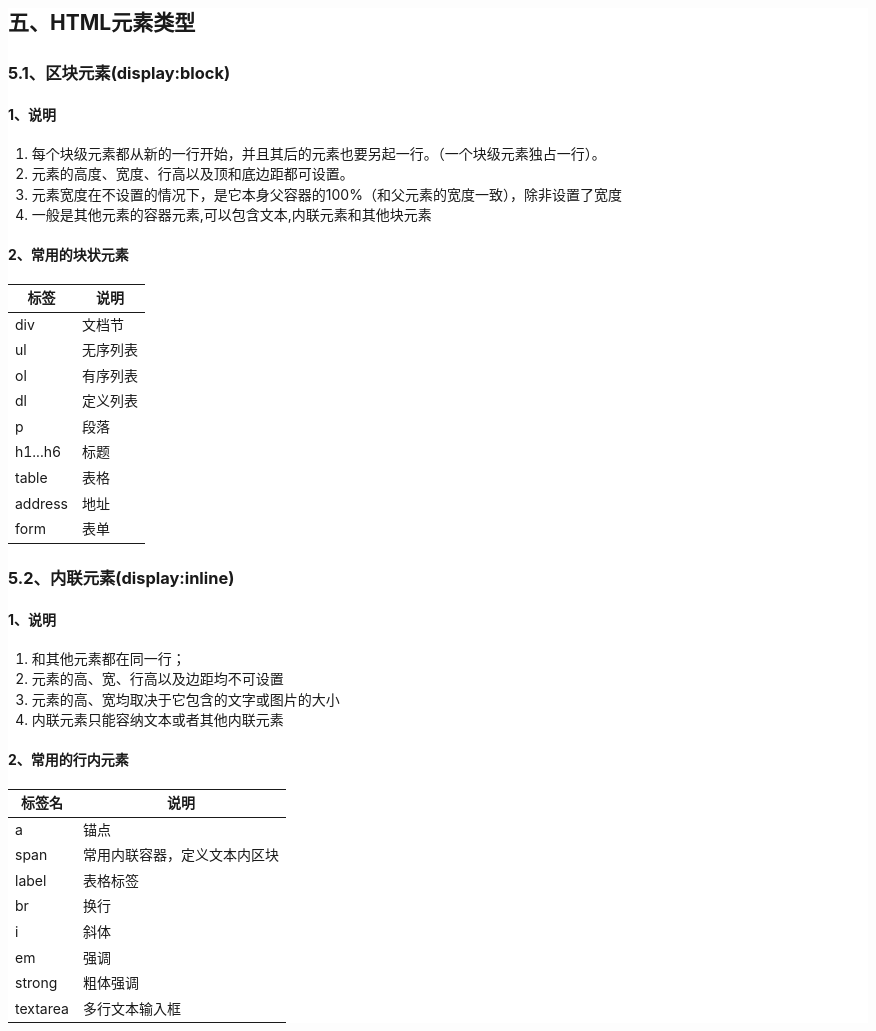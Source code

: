 ## 五、HTML元素类型

### 5.1、区块元素(display:block)

#### 1、说明

1. 每个块级元素都从新的一行开始，并且其后的元素也要另起一行。（一个块级元素独占一行）。
2. 元素的高度、宽度、行高以及顶和底边距都可设置。
3. 元素宽度在不设置的情况下，是它本身父容器的100%（和父元素的宽度一致），除非设置了宽度
4. 一般是其他元素的容器元素,可以包含文本,内联元素和其他块元素

#### 2、常用的块状元素

| 标签      | 说明   |
| ------- | ---- |
| div     | 文档节  |
| ul      | 无序列表 |
| ol      | 有序列表 |
| dl      | 定义列表 |
| p       | 段落   |
| h1...h6 | 标题   |
| table   | 表格   |
| address | 地址   |
| form    | 表单   |

<ul    >    </ul>

### 5.2、内联元素(display:inline)

#### 1、说明

1. 和其他元素都在同一行；
2. 元素的高、宽、行高以及边距均不可设置
3. 元素的高、宽均取决于它包含的文字或图片的大小
4. 内联元素只能容纳文本或者其他内联元素

#### 2、常用的行内元素

| 标签名      | 说明             |
| -------- | -------------- |
| a        | 锚点             |
| span     | 常用内联容器，定义文本内区块 |
| label    | 表格标签           |
| br       | 换行             |
| i        | 斜体             |
| em       | 强调             |
| strong   | 粗体强调           |
| textarea | 多行文本输入框        |
